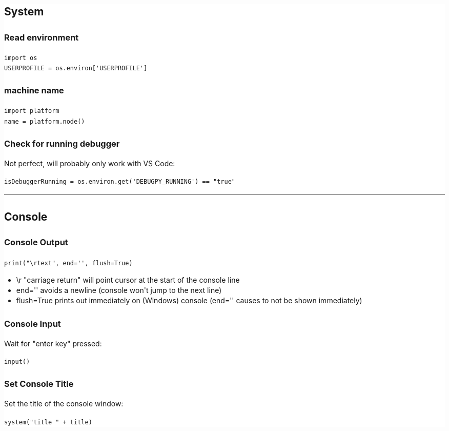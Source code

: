 
## System

### Read environment

```
import os
USERPROFILE = os.environ['USERPROFILE']
```

### machine name

```
import platform
name = platform.node()
```

### Check for running debugger

Not perfect, will probably only work with VS Code:

```
isDebuggerRunning = os.environ.get('DEBUGPY_RUNNING') == "true"
```

---

## Console

### Console Output

```
print("\rtext", end='', flush=True)
```

* \r "carriage return" will point cursor at the start of the console line
* end='' avoids a newline (console won't jump to the next line)
* flush=True prints out immediately on (Windows) console (end='' causes to not be shown immediately)

### Console Input

Wait for "enter key" pressed:

```
input()
```

### Set Console Title

Set the title of the console window:

```
system("title " + title)
```
